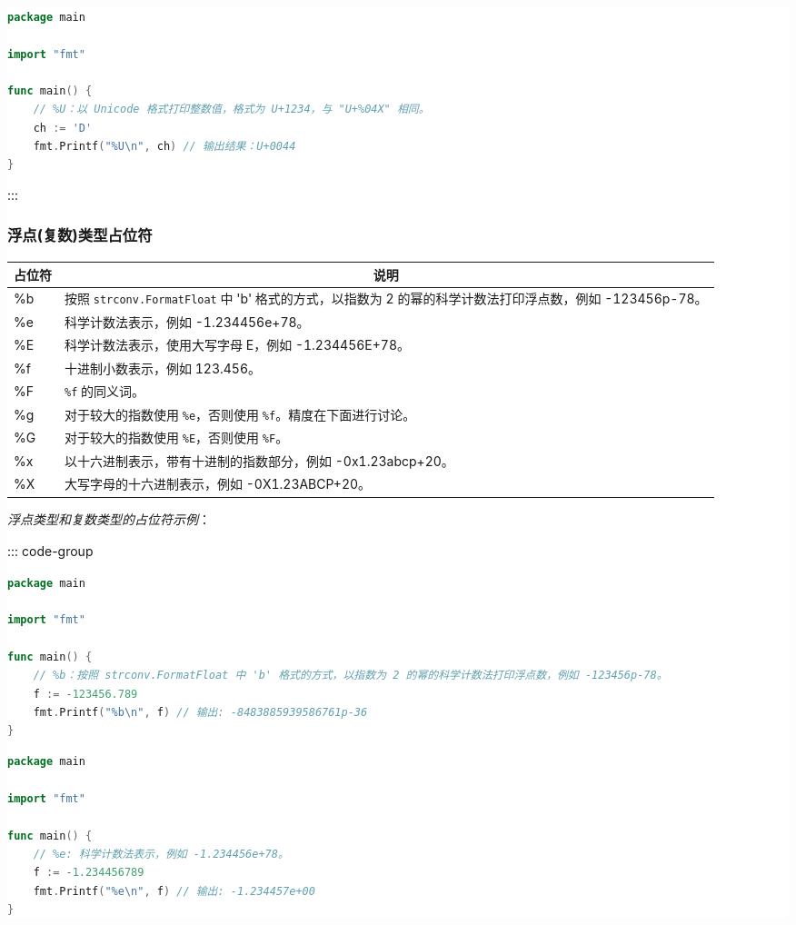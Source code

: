 ```go [%U]
package main

import "fmt"

func main() {
	// %U：以 Unicode 格式打印整数值，格式为 U+1234，与 "U+%04X" 相同。
	ch := 'D'
	fmt.Printf("%U\n", ch) // 输出结果：U+0044
}
```
:::

### 浮点(复数)类型占位符

| 占位符 | 说明                                                         |
| ------ | ------------------------------------------------------------ |
| %b     | 按照 `strconv.FormatFloat` 中 'b' 格式的方式，以指数为 2 的幂的科学计数法打印浮点数，例如 -123456p-78。 |
| %e     | 科学计数法表示，例如 -1.234456e+78。                         |
| %E     | 科学计数法表示，使用大写字母 E，例如 -1.234456E+78。         |
| %f     | 十进制小数表示，例如 123.456。                               |
| %F     | `%f` 的同义词。                                              |
| %g     | 对于较大的指数使用 `%e`，否则使用 `%f`。精度在下面进行讨论。 |
| %G     | 对于较大的指数使用 `%E`，否则使用 `%F`。                     |
| %x     | 以十六进制表示，带有十进制的指数部分，例如 -0x1.23abcp+20。  |
| %X     | 大写字母的十六进制表示，例如 -0X1.23ABCP+20。                |

*浮点类型和复数类型的占位符示例*：

::: code-group
```go [%b]
package main

import "fmt"

func main() {
	// %b：按照 strconv.FormatFloat 中 'b' 格式的方式，以指数为 2 的幂的科学计数法打印浮点数，例如 -123456p-78。
	f := -123456.789
	fmt.Printf("%b\n", f) // 输出: -8483885939586761p-36
}
```

```go [%e]
package main

import "fmt"

func main() {
	// %e: 科学计数法表示，例如 -1.234456e+78。
	f := -1.234456789
	fmt.Printf("%e\n", f) // 输出: -1.234457e+00
}
```
